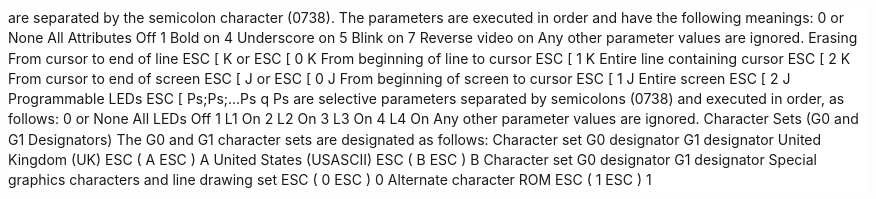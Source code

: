 are separated by the semicolon character (0738). The 
parameters are executed in order and have the following 
meanings: 
0 or None All Attributes Off 
1 
Bold on 
4 
Underscore on 
5 
Blink on 
7 
Reverse video on 
Any other parameter values are ignored. 
Erasing 
From cursor to end of line 
ESC [ K or ESC [ 0 K 
From beginning of line to cursor 
ESC [ 1 K 
Entire line containing cursor 
ESC [ 2 K 
From cursor to end of screen 
ESC [ J or ESC [ 0 J 
From beginning of screen to cursor ESC [ 1 J 
Entire screen 
ESC [ 2 J 
Programmable LEDs 
ESC [ Ps;Ps;...Ps q 
Ps are selective parameters separated by semicolons (0738) 
and executed in order, as follows: 
0 or None All LEDs Off 
1 
L1 On 
2 
L2 On 
3 
L3 On 
4 
L4 On 
Any other parameter values are ignored. 
Character Sets (G0 and G1 Designators) 
The G0 and G1 character sets are designated as follows: 
Character set 
G0 
designator 
G1 
designator 
United Kingdom (UK) 
ESC ( A 
ESC ) A 
United States (USASCII) 
ESC ( B 
ESC ) B 
Character set 
G0 
designator 
G1 
designator 
Special graphics characters and 
line drawing set 
ESC ( 0 
ESC ) 0 
Alternate character ROM 
ESC ( 1 
ESC ) 1 